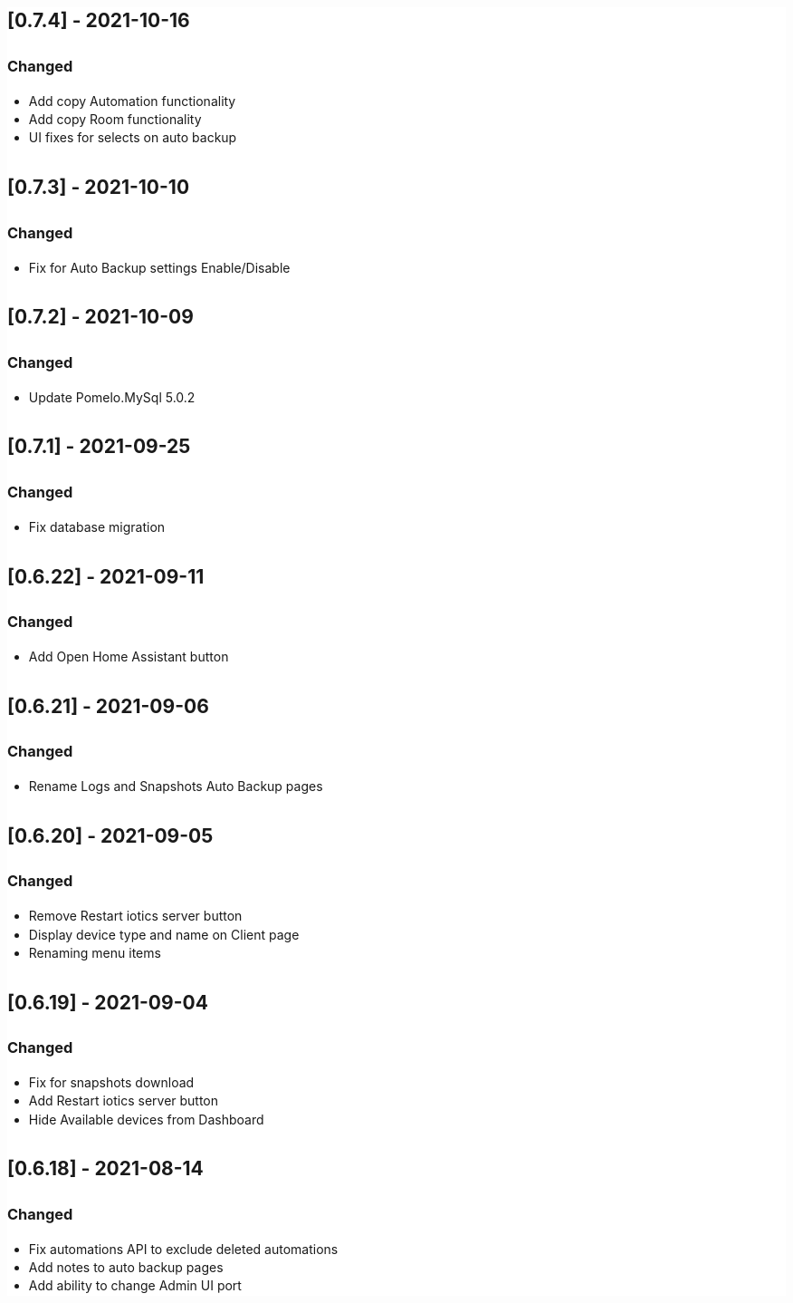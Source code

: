 ## [0.7.4] - 2021-10-16
### Changed
- Add copy Automation functionality
- Add copy Room functionality
- UI fixes for selects on auto backup

## [0.7.3] - 2021-10-10
### Changed
- Fix for Auto Backup settings Enable/Disable

## [0.7.2] - 2021-10-09
### Changed
- Update Pomelo.MySql 5.0.2

## [0.7.1] - 2021-09-25
### Changed
- Fix database migration

## [0.6.22] - 2021-09-11
### Changed
- Add Open Home Assistant button

## [0.6.21] - 2021-09-06
### Changed
- Rename Logs and Snapshots Auto Backup pages

## [0.6.20] - 2021-09-05
### Changed
- Remove Restart iotics server button
- Display device type and name on Client page
- Renaming menu items

## [0.6.19] - 2021-09-04
### Changed
- Fix for snapshots download
- Add Restart iotics server button
- Hide Available devices from Dashboard

## [0.6.18] - 2021-08-14
### Changed
- Fix automations API to exclude deleted automations
- Add notes to auto backup pages
- Add ability to change Admin UI port
